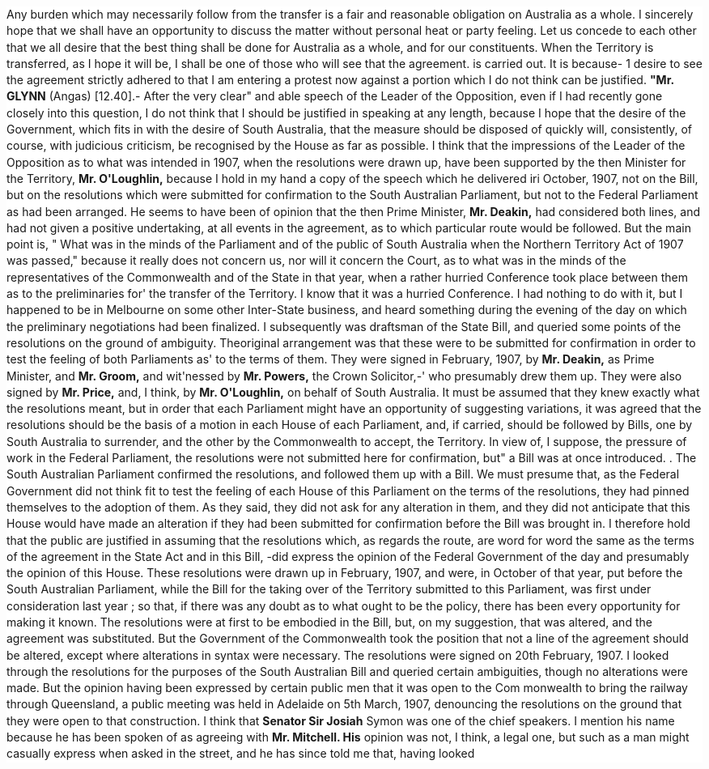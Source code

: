 Any burden which may necessarily follow from the transfer is a fair and reasonable obligation on Australia as a whole. I sincerely hope that we shall have an opportunity to discuss the matter without personal heat or party feeling. Let us concede to each other that we all desire that the best thing shall be done for Australia as a whole, and for our constituents. When the Territory is transferred, as I hope it will be, I shall be one of  those  who will see that the agreement. is carried out. It is because- 1 desire to see the agreement strictly adhered to that I am entering a protest now against a portion which I do not think can be justified.  **"Mr. GLYNN**  (Angas) [12.40].- After the very clear" and able speech of the Leader of the Opposition, even if I had recently gone closely into this question, I do not think that I should be justified in speaking at any length, because I hope that the desire of the Government, which fits in with the desire of South Australia, that the measure should be disposed of quickly will, consistently, of course, with judicious criticism, be recognised by the House as far as possible. I think that the impressions of the Leader of the Opposition as to what was intended in 1907, when the resolutions were drawn up, have been supported by the then Minister for the Territory,  **Mr. O'Loughlin,**  because I hold in my hand a copy of the speech which he delivered iri October, 1907, not on the Bill, but on the resolutions which were submitted for confirmation to the South Australian Parliament, but not to the Federal Parliament as had been arranged. He seems to have been of opinion that the then Prime Minister,   **Mr. Deakin,**  had considered both lines, and had not given a positive undertaking, at all events in the agreement, as to which particular route would be followed. But the main point is, " What was in the minds of the Parliament and of the public of South Australia when the Northern Territory Act of 1907 was passed," because it really does not concern us, nor will it concern the Court, as to what was in the minds of the representatives of the Commonwealth and of the State in that year, when a rather hurried Conference took place between them as to the preliminaries for' the transfer of the Territory. I know that it was a hurried Conference. I had nothing to do with it, but I happened to be in Melbourne on some other Inter-State business, and heard something during the evening of the day on which the preliminary negotiations had been finalized. I subsequently was draftsman of the State Bill, and queried some points of the resolutions on the ground of ambiguity. Theoriginal arrangement was that these were to be submitted for confirmation in order to test the feeling of both Parliaments as' to the terms of them. They were signed in February, 1907, by  **Mr. Deakin,**  as Prime Minister, and  **Mr. Groom,**  and wit'nessed by  **Mr. Powers,**  the Crown Solicitor,-' who presumably drew them up. They were also signed by  **Mr. Price,**  and, I think, by  **Mr. O'Loughlin,**  on behalf of South Australia. It must be assumed that they knew exactly what the resolutions meant, but in order that each Parliament might have an opportunity of suggesting variations, it was agreed that the resolutions should be the basis of a motion in each House of each Parliament, and, if carried, should be followed by Bills, one by South Australia to surrender, and the other by the Commonwealth to accept, the Territory. In view of, I suppose, the pressure of work in the Federal Parliament, the resolutions were not submitted here for confirmation, but" a Bill was at once introduced. . The South Australian Parliament confirmed the resolutions, and followed them up with a Bill. We must presume that, as the Federal Government did not think fit to test the feeling of each House of this Parliament on the terms of the resolutions, they had pinned themselves to the adoption of them. As they said, they did not ask for any alteration in them, and they did not anticipate that this House would have made an alteration if they had been submitted for confirmation before the Bill was brought in. I therefore hold that the public are justified in assuming that the resolutions which, as regards the route, are word for word the same as the terms of the agreement in the State Act and in this Bill, -did express the opinion of the Federal Government of the day and presumably the opinion of this House. These resolutions were drawn up in February, 1907, and were, in October of that year, put before the South Australian Parliament, while the Bill for the taking over of the Territory submitted to this Parliament, was first under consideration last year ; so that, if there was any doubt as to what ought to be the policy, there has been every opportunity for making it known. The resolutions were at first to be embodied in the Bill, but, on my suggestion, that was altered, and the agreement was substituted. But the Government of the Commonwealth took the position that not a line of the agreement should be altered, except where alterations in syntax were necessary. The resolutions were signed on 20th February, 1907. I looked through the resolutions for the purposes of the South Australian Bill and queried certain ambiguities, though no alterations were made. But the opinion having been expressed by certain public men that it was open to the Com monwealth to bring the railway through Queensland, a public meeting was held in Adelaide on 5th March, 1907, denouncing the resolutions on the ground that they were open to that construction. I think that  **Senator Sir Josiah**  Symon was one of the chief speakers. I mention his name because he has been spoken of as agreeing with  **Mr. Mitchell. His**  opinion was not, I think, a legal one, but such as a man might casually express when asked in the street, and he has since told me that, having looked
